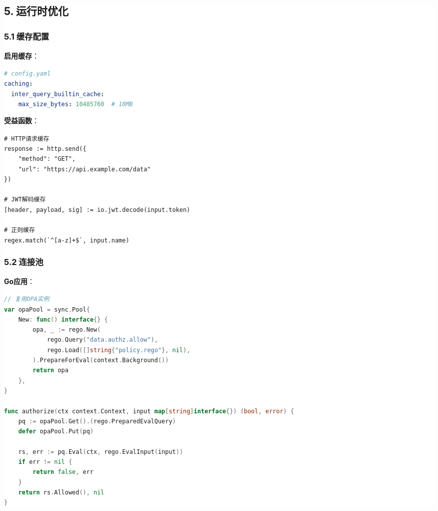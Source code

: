 
## 5. 运行时优化

### 5.1 缓存配置

**启用缓存**：

```yaml
# config.yaml
caching:
  inter_query_builtin_cache:
    max_size_bytes: 10485760  # 10MB
```

**受益函数**：

```rego
# HTTP请求缓存
response := http.send({
    "method": "GET",
    "url": "https://api.example.com/data"
})

# JWT解码缓存
[header, payload, sig] := io.jwt.decode(input.token)

# 正则缓存
regex.match(`^[a-z]+$`, input.name)
```

### 5.2 连接池

**Go应用**：

```go
// 复用OPA实例
var opaPool = sync.Pool{
    New: func() interface{} {
        opa, _ := rego.New(
            rego.Query("data.authz.allow"),
            rego.Load([]string{"policy.rego"}, nil),
        ).PrepareForEval(context.Background())
        return opa
    },
}

func authorize(ctx context.Context, input map[string]interface{}) (bool, error) {
    pq := opaPool.Get().(rego.PreparedEvalQuery)
    defer opaPool.Put(pq)
    
    rs, err := pq.Eval(ctx, rego.EvalInput(input))
    if err != nil {
        return false, err
    }
    return rs.Allowed(), nil
}
```
